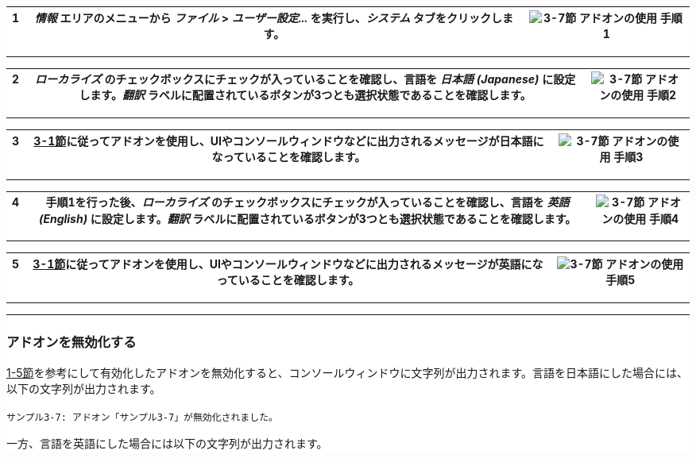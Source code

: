 <div id="process"></div>

|<div id="box">1</div>|*情報* エリアのメニューから *ファイル* > *ユーザー設定...* を実行し、*システム* タブをクリックします。|![3-7節 アドオンの使用 手順1](https://dl.dropboxusercontent.com/s/1jj5f7p6r9d3fc6/use_add-on_1.png "3-7節 アドオンの使用 手順1")|
|---|---|---|

<div id="process_sep"></div>

---

<div id="process"></div>

|<div id="box">2</div>|*ローカライズ* のチェックボックスにチェックが入っていることを確認し、言語を *日本語 (Japanese)* に設定します。*翻訳* ラベルに配置されているボタンが3つとも選択状態であることを確認します。|![3-7節 アドオンの使用 手順2](https://dl.dropboxusercontent.com/s/cttcw6r6izqepjt/use_add-on_2.png "3-7節 アドオンの使用 手順2")|
|---|---|---|

<div id="process_sep"></div>

---

<div id="process"></div>

|<div id="box">3</div>|[3-1節](01_Handle_Mouse_Click_Event.md)に従ってアドオンを使用し、UIやコンソールウィンドウなどに出力されるメッセージが日本語になっていることを確認します。|![3-7節 アドオンの使用 手順3](https://dl.dropboxusercontent.com/s/5e7rxv7fgivsilb/use_add-on_3.png "3-7節 アドオンの使用 手順3")|
|---|---|---|

<div id="process_sep"></div>

---

<div id="process"></div>

|<div id="box">4</div>|手順1を行った後、*ローカライズ* のチェックボックスにチェックが入っていることを確認し、言語を *英語 (English)* に設定します。*翻訳* ラベルに配置されているボタンが3つとも選択状態であることを確認します。|![3-7節 アドオンの使用 手順4](https://dl.dropboxusercontent.com/s/7whxog1nqxo1bw5/use_add-on_4.png "3-7節 アドオンの使用 手順4")|
|---|---|---|

<div id="process_sep"></div>

---


<div id="process"></div>

|<div id="box">5</div>|[3-1節](01_Handle_Mouse_Click_Event.md)に従ってアドオンを使用し、UIやコンソールウィンドウなどに出力されるメッセージが英語になっていることを確認します。|![3-7節 アドオンの使用 手順5](https://dl.dropboxusercontent.com/s/gwha06blmyocize/use_add-on_5.png "3-7節 アドオンの使用 手順5")|
|---|---|---|

<div id="process_sep"></div>

---


<div id="process_start_end"></div>

---


### アドオンを無効化する

[1-5節](../chapter_01/05_Install_own_Add-on.md)を参考にして有効化したアドオンを無効化すると、コンソールウィンドウに文字列が出力されます。言語を日本語にした場合には、以下の文字列が出力されます。

```sh
サンプル3-7: アドオン「サンプル3-7」が無効化されました。
```

一方、言語を英語にした場合には以下の文字列が出力されます。
